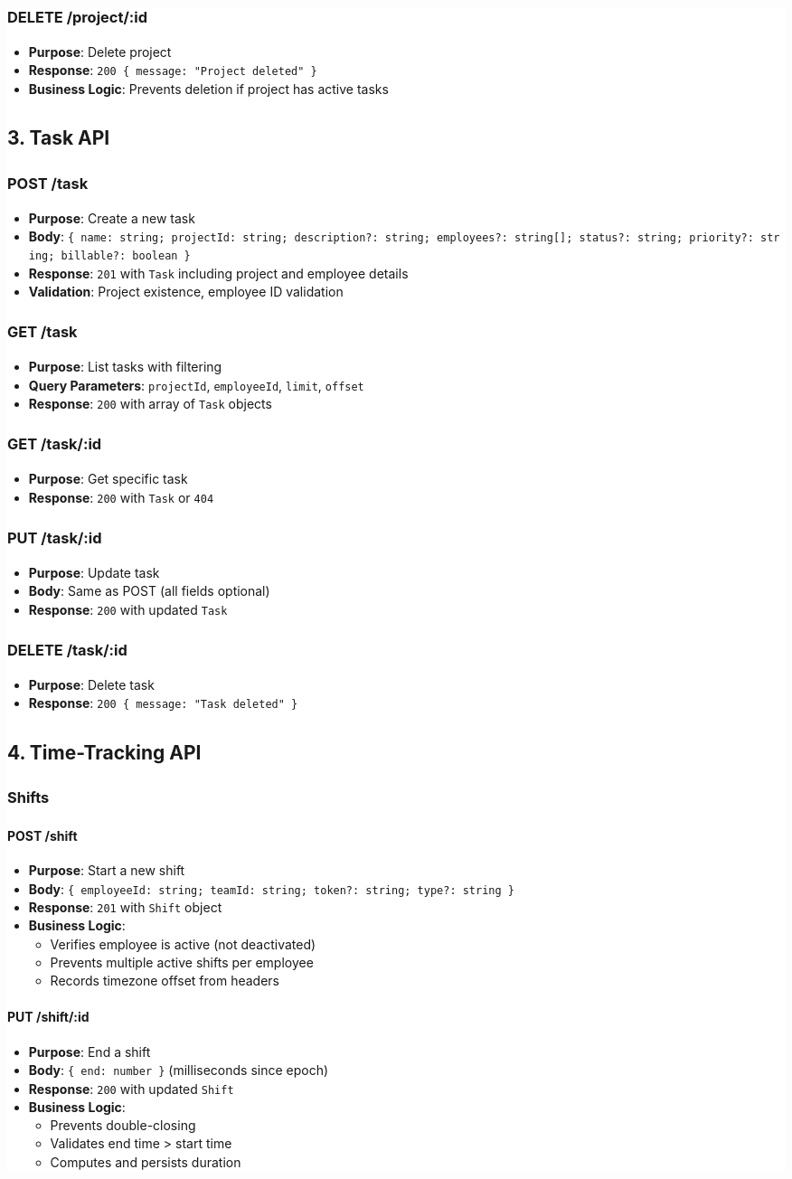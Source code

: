 ### DELETE /project/:id
- **Purpose**: Delete project
- **Response**: `200 { message: "Project deleted" }`
- **Business Logic**: Prevents deletion if project has active tasks

## 3. Task API

### POST /task
- **Purpose**: Create a new task
- **Body**: `{ name: string; projectId: string; description?: string; employees?: string[]; status?: string; priority?: string; billable?: boolean }`
- **Response**: `201` with `Task` including project and employee details
- **Validation**: Project existence, employee ID validation

### GET /task
- **Purpose**: List tasks with filtering
- **Query Parameters**: `projectId`, `employeeId`, `limit`, `offset`
- **Response**: `200` with array of `Task` objects

### GET /task/:id
- **Purpose**: Get specific task
- **Response**: `200` with `Task` or `404`

### PUT /task/:id
- **Purpose**: Update task
- **Body**: Same as POST (all fields optional)
- **Response**: `200` with updated `Task`

### DELETE /task/:id
- **Purpose**: Delete task
- **Response**: `200 { message: "Task deleted" }`

## 4. Time-Tracking API

### Shifts

#### POST /shift
- **Purpose**: Start a new shift
- **Body**: `{ employeeId: string; teamId: string; token?: string; type?: string }`
- **Response**: `201` with `Shift` object
- **Business Logic**: 
  - Verifies employee is active (not deactivated)
  - Prevents multiple active shifts per employee
  - Records timezone offset from headers

#### PUT /shift/:id
- **Purpose**: End a shift
- **Body**: `{ end: number }` (milliseconds since epoch)
- **Response**: `200` with updated `Shift`
- **Business Logic**:
  - Prevents double-closing
  - Validates end time > start time
  - Computes and persists duration
